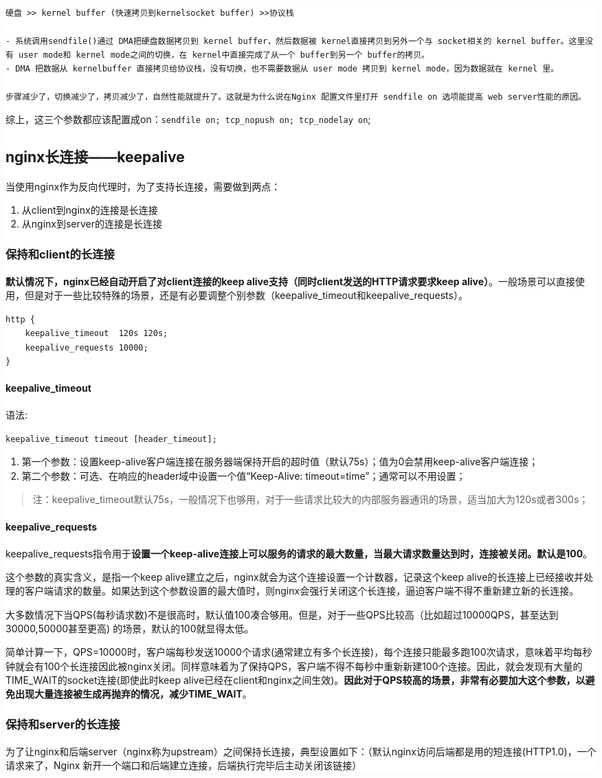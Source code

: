     硬盘 >> kernel buffer (快速拷贝到kernelsocket buffer) >>协议栈

    - 系统调用sendfile()通过 DMA把硬盘数据拷贝到 kernel buffer，然后数据被 kernel直接拷贝到另外一个与 socket相关的 kernel buffer。这里没有 user mode和 kernel mode之间的切换，在 kernel中直接完成了从一个 buffer到另一个 buffer的拷贝。
    - DMA 把数据从 kernelbuffer 直接拷贝给协议栈，没有切换，也不需要数据从 user mode 拷贝到 kernel mode，因为数据就在 kernel 里。

    步骤减少了，切换减少了，拷贝减少了，自然性能就提升了。这就是为什么说在Nginx 配置文件里打开 sendfile on 选项能提高 web server性能的原因。

综上，这三个参数都应该配置成on：`sendfile on; tcp_nopush on; tcp_nodelay on`;

## nginx长连接——keepalive

当使用nginx作为反向代理时，为了支持长连接，需要做到两点：

1. 从client到nginx的连接是长连接
1. 从nginx到server的连接是长连接

### 保持和client的长连接

**默认情况下，nginx已经自动开启了对client连接的keep alive支持（同时client发送的HTTP请求要求keep alive）**。一般场景可以直接使用，但是对于一些比较特殊的场景，还是有必要调整个别参数（keepalive_timeout和keepalive_requests）。

```nginx
http {
    keepalive_timeout  120s 120s;
    keepalive_requests 10000;
}
```

#### keepalive_timeout

语法:

`keepalive_timeout timeout [header_timeout];`

1. 第一个参数：设置keep-alive客户端连接在服务器端保持开启的超时值（默认75s）；值为0会禁用keep-alive客户端连接；
1. 第二个参数：可选、在响应的header域中设置一个值“Keep-Alive: timeout=time”；通常可以不用设置；

> 注：keepalive_timeout默认75s，一般情况下也够用，对于一些请求比较大的内部服务器通讯的场景，适当加大为120s或者300s；

#### keepalive_requests

keepalive_requests指令用于**设置一个keep-alive连接上可以服务的请求的最大数量，当最大请求数量达到时，连接被关闭。默认是100**。

这个参数的真实含义，是指一个keep alive建立之后，nginx就会为这个连接设置一个计数器，记录这个keep alive的长连接上已经接收并处理的客户端请求的数量。如果达到这个参数设置的最大值时，则nginx会强行关闭这个长连接，逼迫客户端不得不重新建立新的长连接。

大多数情况下当QPS(每秒请求数)不是很高时，默认值100凑合够用。但是，对于一些QPS比较高（比如超过10000QPS，甚至达到30000,50000甚至更高) 的场景，默认的100就显得太低。

简单计算一下，QPS=10000时，客户端每秒发送10000个请求(通常建立有多个长连接)，每个连接只能最多跑100次请求，意味着平均每秒钟就会有100个长连接因此被nginx关闭。同样意味着为了保持QPS，客户端不得不每秒中重新新建100个连接。因此，就会发现有大量的TIME_WAIT的socket连接(即使此时keep alive已经在client和nginx之间生效)。**因此对于QPS较高的场景，非常有必要加大这个参数，以避免出现大量连接被生成再抛弃的情况，减少TIME_WAIT**。

### 保持和server的长连接

为了让nginx和后端server（nginx称为upstream）之间保持长连接，典型设置如下：（默认nginx访问后端都是用的短连接(HTTP1.0)，一个请求来了，Nginx 新开一个端口和后端建立连接，后端执行完毕后主动关闭该链接）
